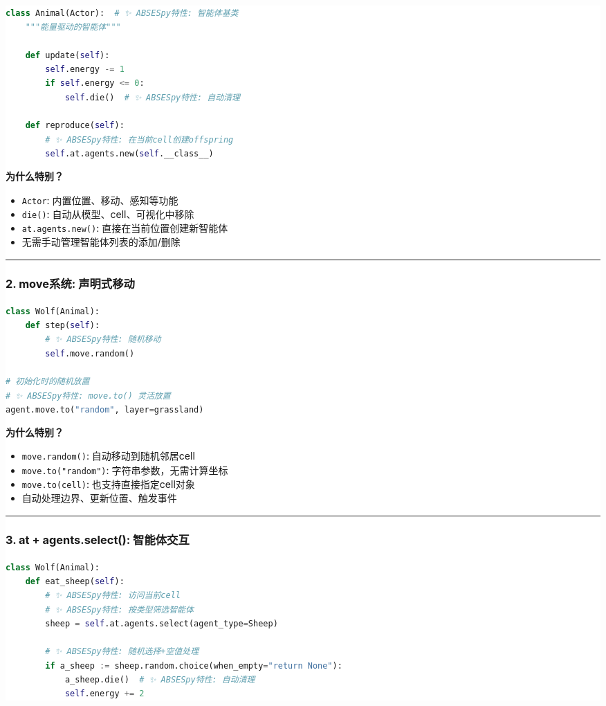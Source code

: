 ```python
class Animal(Actor):  # ✨ ABSESpy特性: 智能体基类
    """能量驱动的智能体"""

    def update(self):
        self.energy -= 1
        if self.energy <= 0:
            self.die()  # ✨ ABSESpy特性: 自动清理

    def reproduce(self):
        # ✨ ABSESpy特性: 在当前cell创建offspring
        self.at.agents.new(self.__class__)
```

**为什么特别？**
- `Actor`: 内置位置、移动、感知等功能
- `die()`: 自动从模型、cell、可视化中移除
- `at.agents.new()`: 直接在当前位置创建新智能体
- 无需手动管理智能体列表的添加/删除

---

### 2. **move系统**: 声明式移动

```python
class Wolf(Animal):
    def step(self):
        # ✨ ABSESpy特性: 随机移动
        self.move.random()

# 初始化时的随机放置
# ✨ ABSESpy特性: move.to() 灵活放置
agent.move.to("random", layer=grassland)
```

**为什么特别？**
- `move.random()`: 自动移动到随机邻居cell
- `move.to("random")`: 字符串参数，无需计算坐标
- `move.to(cell)`: 也支持直接指定cell对象
- 自动处理边界、更新位置、触发事件

---

### 3. **at + agents.select()**: 智能体交互

```python
class Wolf(Animal):
    def eat_sheep(self):
        # ✨ ABSESpy特性: 访问当前cell
        # ✨ ABSESpy特性: 按类型筛选智能体
        sheep = self.at.agents.select(agent_type=Sheep)

        # ✨ ABSESpy特性: 随机选择+空值处理
        if a_sheep := sheep.random.choice(when_empty="return None"):
            a_sheep.die()  # ✨ ABSESpy特性: 自动清理
            self.energy += 2
```
